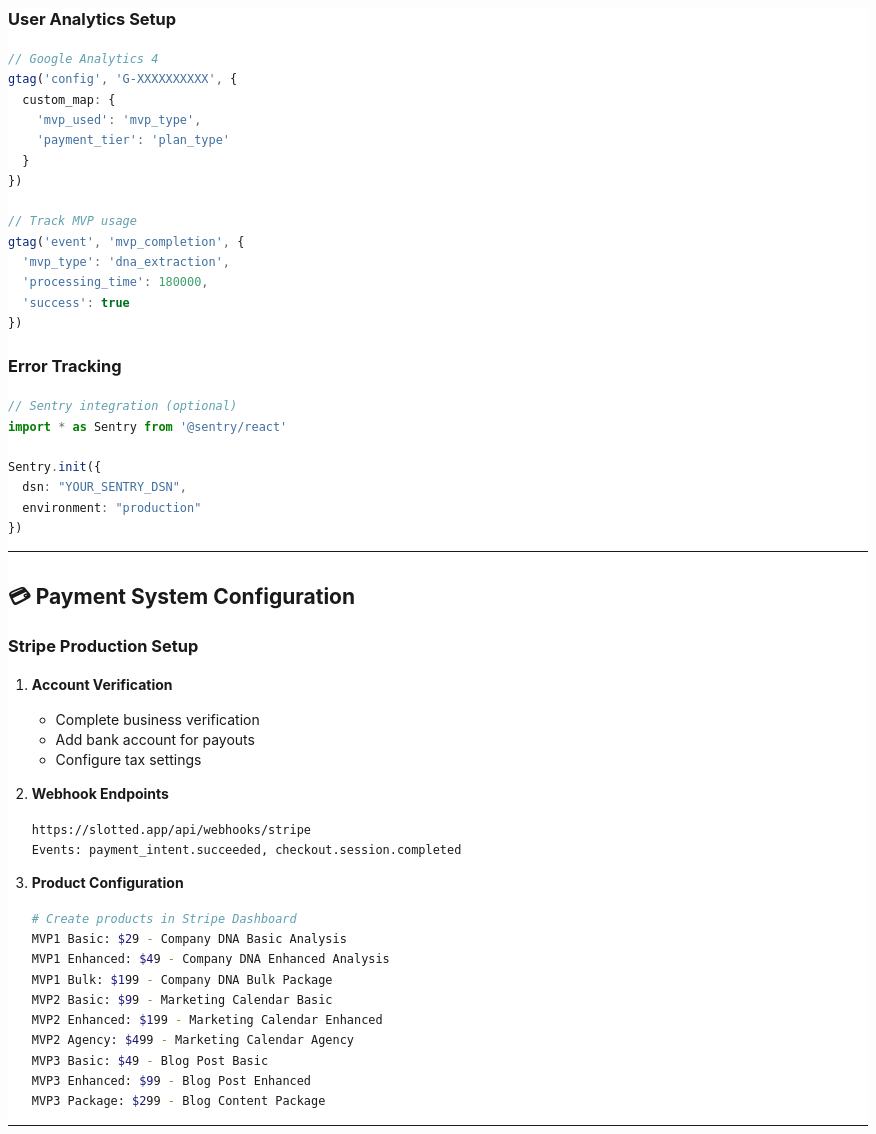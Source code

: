 ### **User Analytics Setup**
```typescript
// Google Analytics 4
gtag('config', 'G-XXXXXXXXXX', {
  custom_map: {
    'mvp_used': 'mvp_type',
    'payment_tier': 'plan_type'
  }
})

// Track MVP usage
gtag('event', 'mvp_completion', {
  'mvp_type': 'dna_extraction',
  'processing_time': 180000,
  'success': true
})
```

### **Error Tracking**
```typescript
// Sentry integration (optional)
import * as Sentry from '@sentry/react'

Sentry.init({
  dsn: "YOUR_SENTRY_DSN",
  environment: "production"
})
```

---

## 💳 **Payment System Configuration**

### **Stripe Production Setup**
1. **Account Verification**
   - Complete business verification
   - Add bank account for payouts
   - Configure tax settings

2. **Webhook Endpoints**
   ```
   https://slotted.app/api/webhooks/stripe
   Events: payment_intent.succeeded, checkout.session.completed
   ```

3. **Product Configuration**
   ```bash
   # Create products in Stripe Dashboard
   MVP1 Basic: $29 - Company DNA Basic Analysis
   MVP1 Enhanced: $49 - Company DNA Enhanced Analysis  
   MVP1 Bulk: $199 - Company DNA Bulk Package
   MVP2 Basic: $99 - Marketing Calendar Basic
   MVP2 Enhanced: $199 - Marketing Calendar Enhanced
   MVP2 Agency: $499 - Marketing Calendar Agency
   MVP3 Basic: $49 - Blog Post Basic
   MVP3 Enhanced: $99 - Blog Post Enhanced
   MVP3 Package: $299 - Blog Content Package
   ```

---